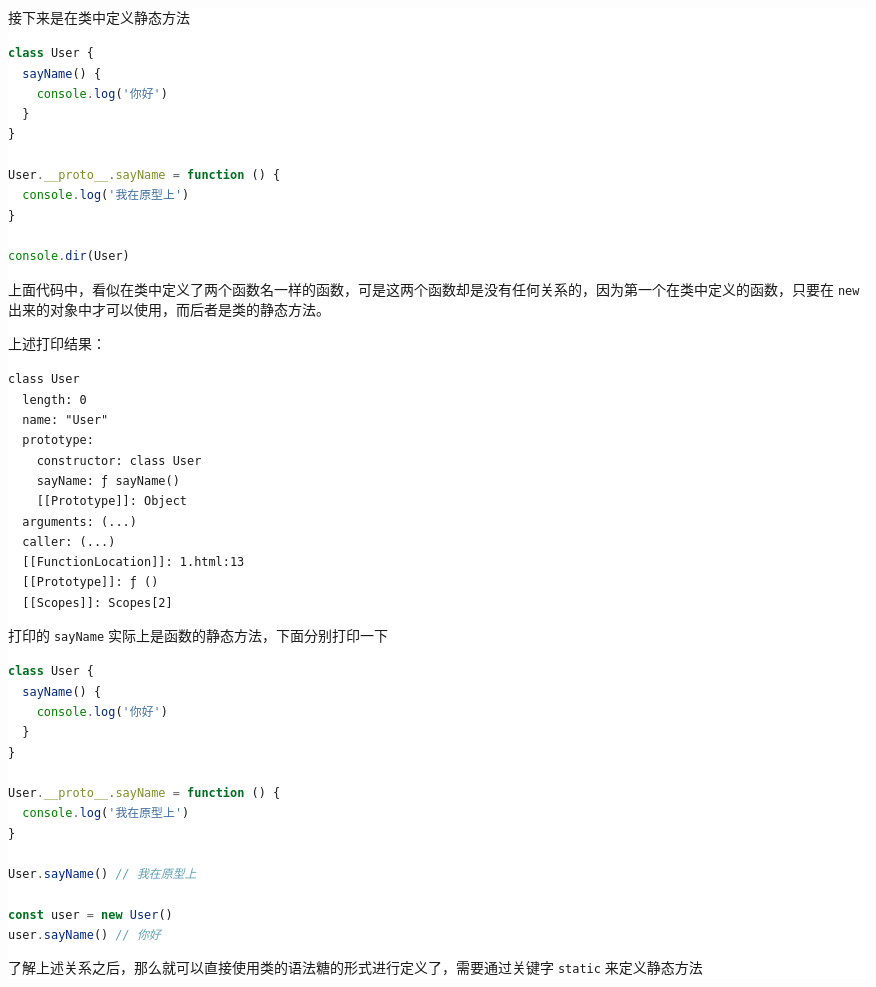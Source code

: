 接下来是在类中定义静态方法

```js
class User {
  sayName() {
    console.log('你好')
  }
}

User.__proto__.sayName = function () {
  console.log('我在原型上')
}

console.dir(User)
```

上面代码中，看似在类中定义了两个函数名一样的函数，可是这两个函数却是没有任何关系的，因为第一个在类中定义的函数，只要在 `new` 出来的对象中才可以使用，而后者是类的静态方法。

上述打印结果：

```shell
class User
  length: 0
  name: "User"
  prototype:
    constructor: class User
    sayName: ƒ sayName()
    [[Prototype]]: Object
  arguments: (...)
  caller: (...)
  [[FunctionLocation]]: 1.html:13
  [[Prototype]]: ƒ ()
  [[Scopes]]: Scopes[2]
```

打印的 `sayName` 实际上是函数的静态方法，下面分别打印一下

```js
class User {
  sayName() {
    console.log('你好')
  }
}

User.__proto__.sayName = function () {
  console.log('我在原型上')
}

User.sayName() // 我在原型上

const user = new User()
user.sayName() // 你好
```

了解上述关系之后，那么就可以直接使用类的语法糖的形式进行定义了，需要通过关键字 `static` 来定义静态方法


  [user1.key]: {
  [user2.key]: {
  [age]: 12,